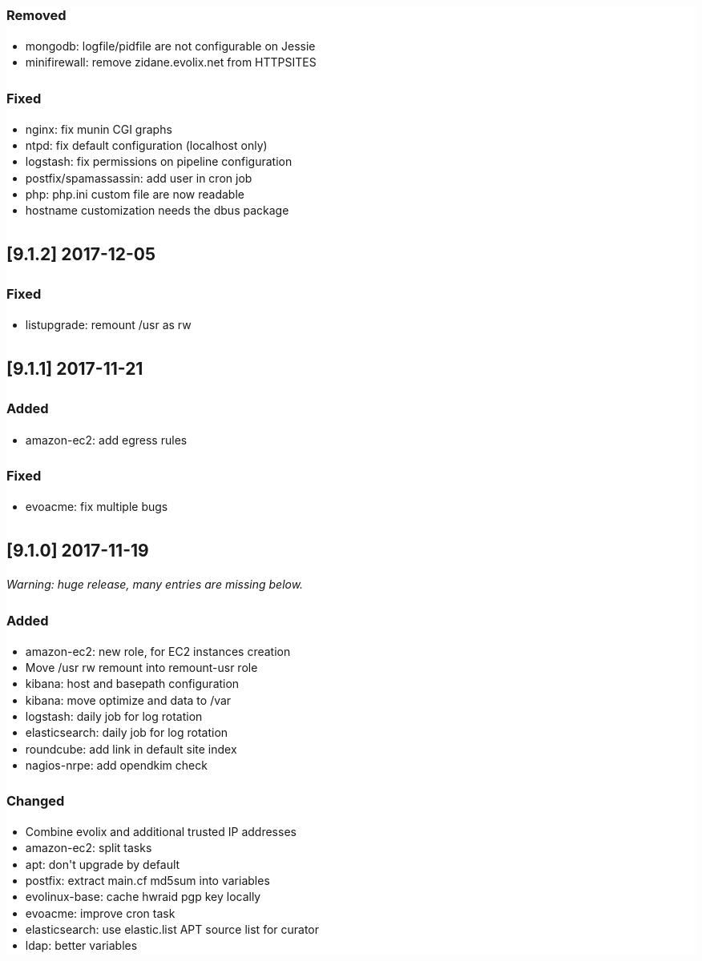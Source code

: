### Removed

* mongodb: logfile/pidfile are not configurable on Jessie
* minifirewall: remove zidane.evolix.net from HTTPSITES

### Fixed

* nginx: fix munin CGI graphs
* ntpd: fix default configuration (localhost only)
* logstash: fix permissions on pipeline configuration
* postfix/spamassassin: add user in cron job
* php: php.ini custom file are now readable
* hostname customization needs the dbus package

## [9.1.2] 2017-12-05

### Fixed

* listupgrade: remount /usr as rw

## [9.1.1] 2017-11-21

### Added

* amazon-ec2: add egress rules

### Fixed

* evoacme: fix multiple bugs

## [9.1.0] 2017-11-19

_Warning: huge release, many entries are missing below._

### Added

* amazon-ec2: new role, for EC2 instances creation
* Move /usr rw remount into remount-usr role
* kibana: host and basepath configuration
* kibana: move optimize and data to /var
* logstash: daily job for log rotation
* elasticsearch: daily job for log rotation
* roundcube: add link in default site index
* nagios-nrpe: add opendkim check

### Changed

* Combine evolix and additional trusted IP addresses
* amazon-ec2: split tasks
* apt: don't upgrade by default
* postfix: extract main.cf md5sum into variables
* evolinux-base: cache hwraid pgp key locally
* evoacme: improve cron task
* elasticsearch: use elastic.list APT source list for curator
* ldap: better variables
